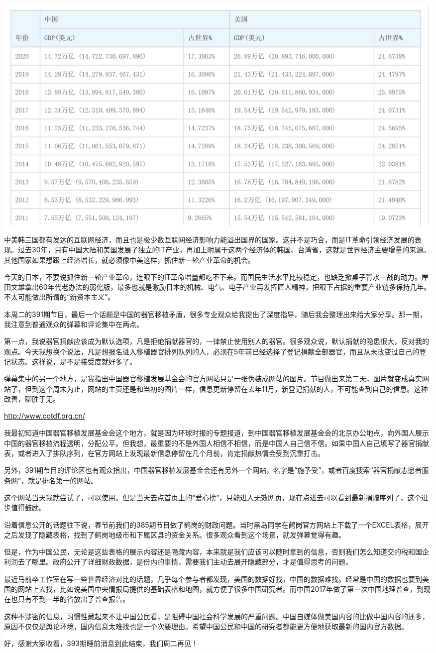 ![](images/btnews/0301_0400/0393/media/image16.png)

中美韩三国都有发达的互联网经济，而且也是极少数互联网经济影响力能溢出国界的国家。这并不是巧合，而是IT革命引领经济发展的表现。过去30年，只有中国大陆和美国发展了独立的IT产业，再加上附属于这两个经济体的韩国、台湾省，这就是世界经济主要增量的来源。其他国家如果想跟上经济增长，就必须像中美这样，抓住新一轮产业革命的机会。

今天的日本，不要说抓住新一轮产业革命，连眼下的IT革命增量都吃不下来。而国民生活水平比较稳定，也缺乏掀桌子背水一战的动力。岸田文雄拿出60年代老办法的弱化版，最多也就是激励日本的机械、电气、电子产业再发挥匠人精神，把眼下占据的重要产业链多保持几年。不太可能做出所谓的“新资本主义”。

本周二的391期节目，最后一个话题是中国的器官移植矛盾，很多专业观众给我提出了深度指导，随后我会整理出来给大家分享。那一期，我注意到普通观众的弹幕和评论集中在两点。

第一点，我说器官捐献应该成为默认选项，凡是拒绝捐献器官的，一律禁止使用别人的器官。很多观众说，默认捐献的隐患很大，反对我的观点。今天我想换个说法，凡是想报名进入移植器官排列队列的人，必须在5年前已经选择了登记捐献全部器官，而且从未改变过自己的登记状态。这样说，是不是接受度就好多了。

弹幕集中的另一个地方，是我指出中国器官移植发展基金会的官方网站只是一张伪装成网站的图片。节目做出来第二天，图片就变成真实网站了，但到这个周末为止，网站的主页还是和当初的图片一样，信息更新停留在去年11月，新登记捐献的人，不可能查到自己的信息。这种改善，聊胜于无。

http://www.cotdf.org.cn/

我最初知道中国器官移植发展基金会这个地方，就是因为环球时报的专题报道，到中国器官移植发展基金会的北京办公地点，向外国人展示中国的器官移植流程透明，分配公平。但我想，最重要的不是外国人相信不相信，而是中国人自己信不信。如果中国人自己填写了器官捐献表，或者进入了排队序列，在官方网站上发现最新信息停留在几个月前，肯定捐献热情会受到沉重打击。

另外，391期节目的评论区也有观众指出，中国器官移植发展基金会还有另外一个网站，名字是“施予受”，或者百度搜索“器官捐献志愿者服务网”，就是排名第一的网站。

[](https://www.savelife.org.cn/outer/index.jsp)

这个网站当天我就尝试了，可以使用。但是当天去点首页上的“爱心榜”，只能进入无效网页，现在点进去可以看到最新捐赠序列了，这个进步值得鼓励。

沿着信息公开的话题往下说，春节前我们的385期节目做了鹤岗的财政问题。当时黑岛同学在鹤岗官方网站上下载了一个EXCEL表格，展开之后发现了隐藏表格，找到了鹤岗地级市和下属区县的资金关系。很多观众看到这个场景，就发弹幕觉得有趣。

但是，作为中国公民，无论是这些表格的展示内容还是隐藏内容，本来就是我们应该可以随时拿到的信息，否则我们怎么知道交的税和国企利润去了哪里。政府公开了详细财政数据，是份内的事情，需要我们主动去展开隐藏部分，才是值得思考的问题。

最近马前卒工作室在写一些世界经济对比的话题，几乎每个参与者都发现，美国的数据好找，中国的数据难找。经常是中国的数据也要到美国的网站上去找，比如说美国中央情报局提供的基础表格和地图，就方便了很多中国研究者。而中国2017年做了第一次中国地理普查，到现在也只有不到一半的省放出了普查报告。

这种不涉密的信息，习惯性藏起来不让中国公民看，是阻碍中国社会科学发展的严重问题。中国自媒体做美国内容的比做中国内容的还多，原因不仅仅是舆论环境，国内信息太难找也是一个次要理由。希望中国公民和中国的研究者都能更方便地获取最新的国内官方数据。

好，感谢大家收看，393期睡前消息到此结束，我们周二再见！